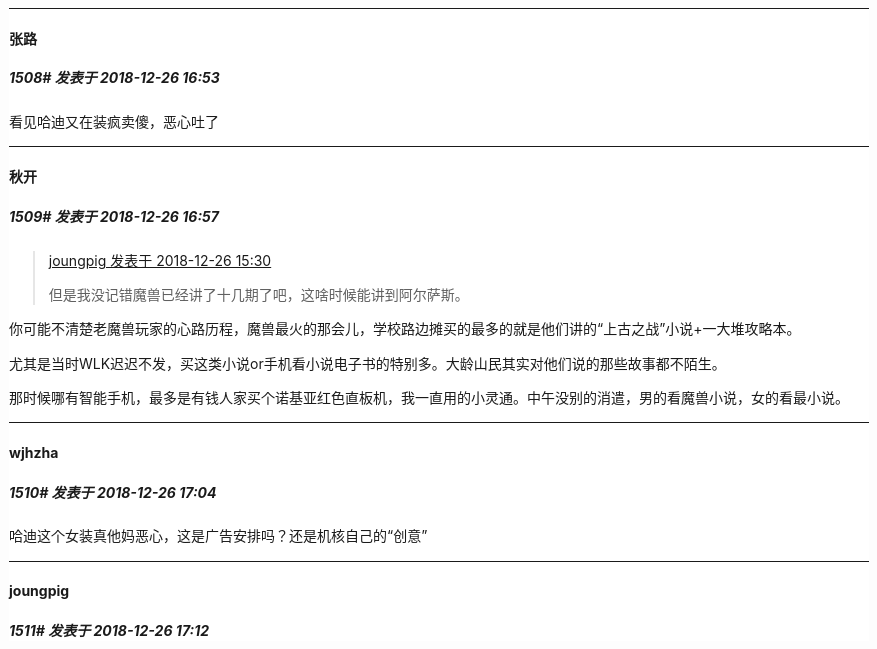 





-----

####  张路  
##### 1508#       发表于 2018-12-26 16:53




看见哈迪又在装疯卖傻，恶心吐了







-----

####  秋开  
##### 1509#       发表于 2018-12-26 16:57



<blockquote><a href="httphttps://bbs.saraba1st.com/2b/forum.php?mod=redirect&amp;goto=findpost&amp;pid=42075131&amp;ptid=1556697" target="_blank">joungpig 发表于 2018-12-26 15:30</a>

但是我没记错魔兽已经讲了十几期了吧，这啥时候能讲到阿尔萨斯。</blockquote>
你可能不清楚老魔兽玩家的心路历程，魔兽最火的那会儿，学校路边摊买的最多的就是他们讲的“上古之战”小说+一大堆攻略本。


尤其是当时WLK迟迟不发，买这类小说or手机看小说电子书的特别多。大龄山民其实对他们说的那些故事都不陌生。


那时候哪有智能手机，最多是有钱人家买个诺基亚红色直板机，我一直用的小灵通。中午没别的消遣，男的看魔兽小说，女的看最小说。








-----

####  wjhzha  
##### 1510#       发表于 2018-12-26 17:04




哈迪这个女装真他妈恶心，这是广告安排吗？还是机核自己的“创意”







-----

####  joungpig  
##### 1511#       发表于 2018-12-26 17:12

